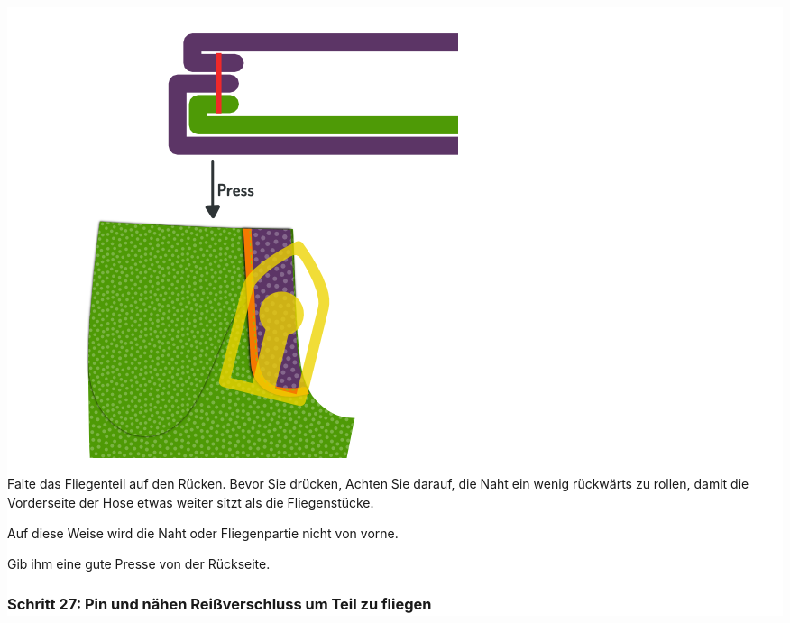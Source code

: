 ![Bringe das Fliegenteil auf den Rücken und drücke die Naht](step26.png)

Falte das Fliegenteil auf den Rücken. Bevor Sie drücken, Achten Sie darauf, die Naht ein wenig rückwärts zu rollen, damit die Vorderseite der Hose etwas weiter sitzt als die Fliegenstücke.

Auf diese Weise wird die Naht oder Fliegenpartie nicht von vorne.

Gib ihm eine gute Presse von der Rückseite.

### Schritt 27: Pin und nähen Reißverschluss um Teil zu fliegen
